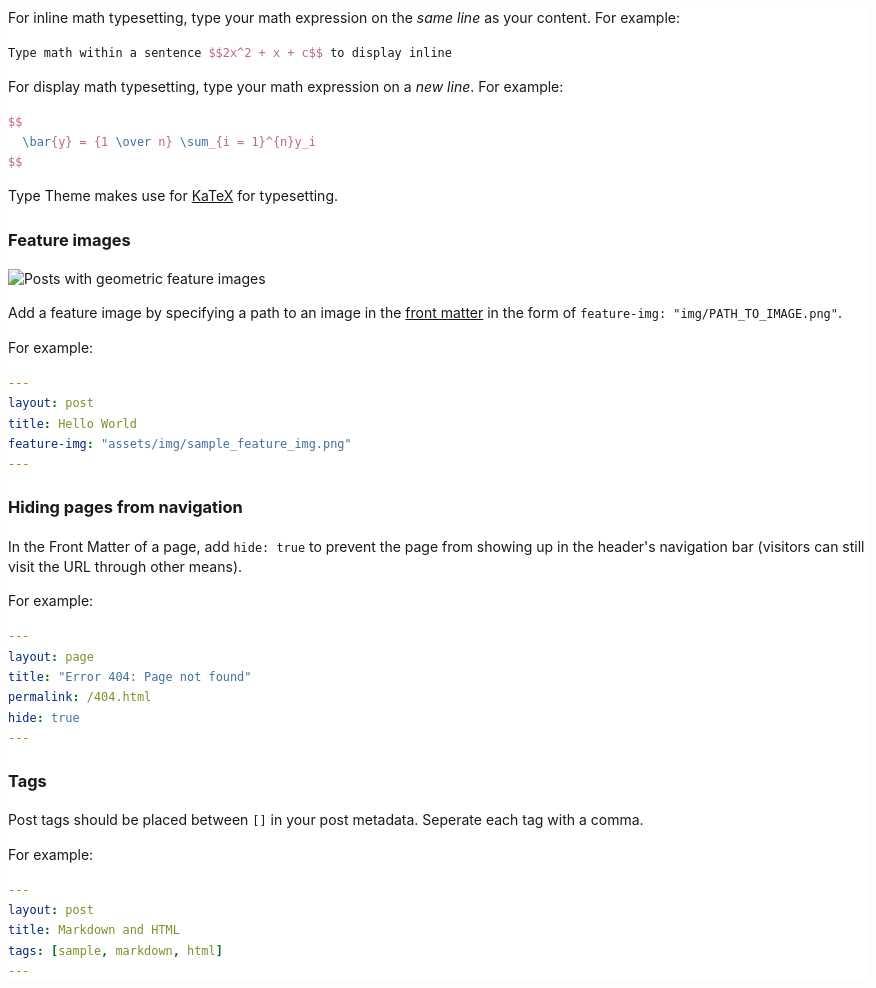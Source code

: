 For inline math typesetting, type your math expression on the *same line* as your content. For example:

```latex
Type math within a sentence $$2x^2 + x + c$$ to display inline
```

For display math typesetting, type your math expression on a *new line*. For example:

```latex
$$
  \bar{y} = {1 \over n} \sum_{i = 1}^{n}y_i
$$
```

Type Theme makes use for [KaTeX](https://khan.github.io/KaTeX/) for typesetting.

### Feature images

![Posts with geometric feature images](https://cloud.githubusercontent.com/assets/816965/5142406/19726478-71d6-11e4-8111-94f788b0e44d.png)

Add a feature image by specifying a path to an image in the [front matter](http://jekyllrb.com/docs/frontmatter/) in the form of `feature-img: "img/PATH_TO_IMAGE.png"`.

For example:

```yml
---
layout: post
title: Hello World
feature-img: "assets/img/sample_feature_img.png"
---
```

### Hiding pages from navigation

In the Front Matter of a page, add `hide: true` to prevent the page from showing up in the header's navigation bar (visitors can still visit the URL through other means).

For example:

```yml
---
layout: page
title: "Error 404: Page not found"
permalink: /404.html
hide: true
---
```

### Tags

Post tags should be placed between `[]` in your post metadata. Seperate each tag with a comma.

For example:

```yml
---
layout: post
title: Markdown and HTML
tags: [sample, markdown, html]
---
```

